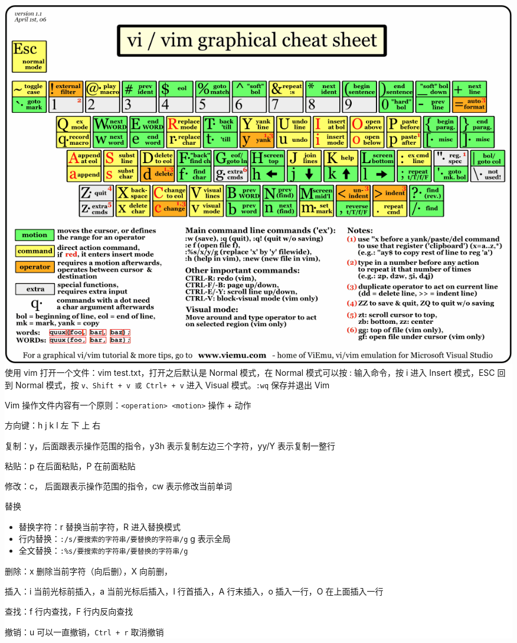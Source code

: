 ![vim-cheat-sheet-en](./pics/vim-cheat-sheet-en.gif)使用 vim 打开一个文件：vim test.txt，打开之后默认是 Normal 模式，在 Normal 模式可以按 : 输入命令，按 i 进入 Insert 模式，ESC 回到 Normal 模式，按 `v、Shift + v 或 Ctrl+ + v` 进入 Visual 模式。`:wq` 保存并退出 Vim

Vim 操作文件内容有一个原则：`<operation> <motion>` 操作 + 动作

方向键：h j k l 左 下 上 右

复制：y，后面跟表示操作范围的指令，y3h 表示复制左边三个字符，yy/Y 表示复制一整行

粘贴：p 在后面粘贴，P 在前面粘贴

修改：c， 后面跟表示操作范围的指令，cw 表示修改当前单词

替换

- 替换字符：r 替换当前字符，R 进入替换模式
- 行内替换：`:/s/要搜索的字符串/要替换的字符串/g` g 表示全局
- 全文替换：`:%s/要搜索的字符串/要替换的字符串/g`

删除：x 删除当前字符（向后删），X 向前删，

插入：i 当前光标前插入，a 当前光标后插入，I 行首插入，A 行末插入，o 插入一行，O 在上面插入一行

查找：f 行内查找，F 行内反向查找

撤销：u 可以一直撤销，`Ctrl + r` 取消撤销
